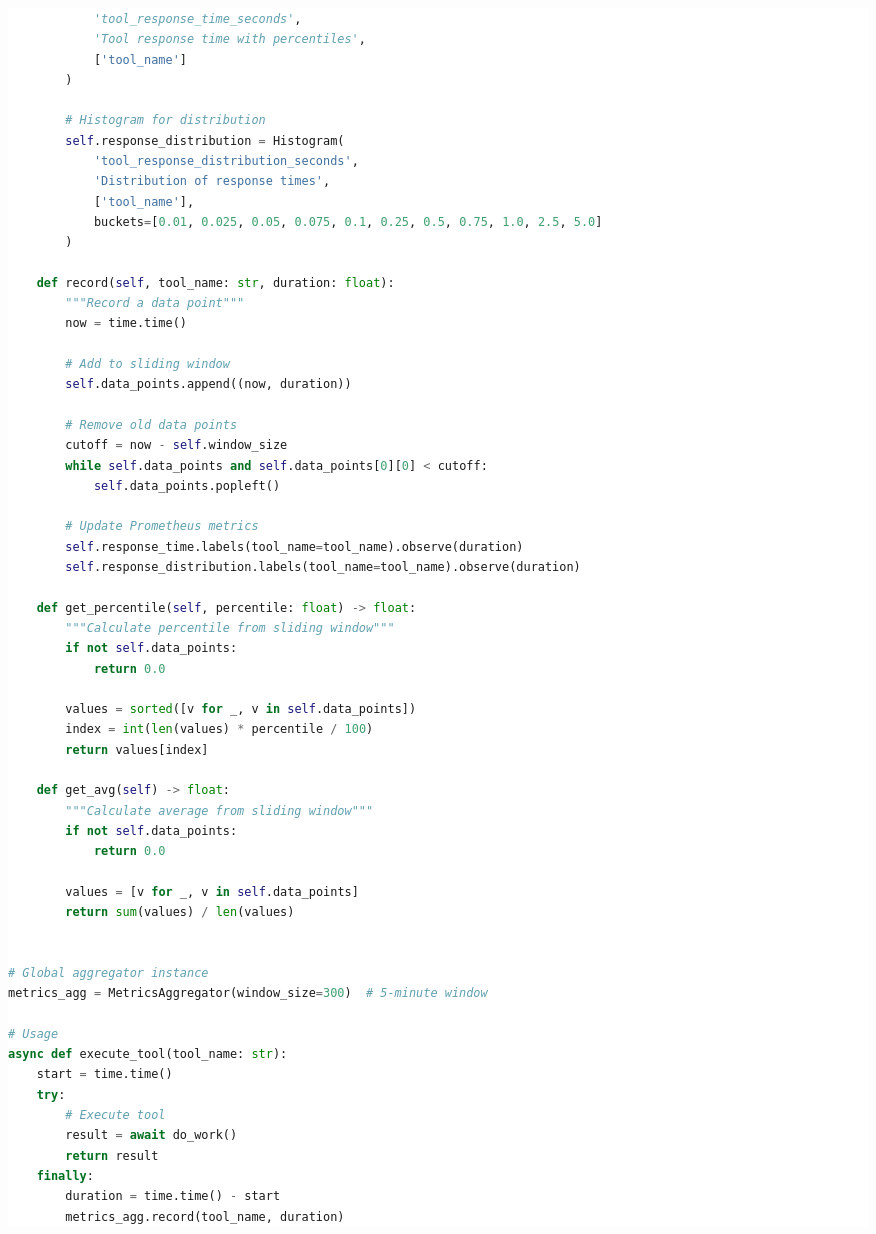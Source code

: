 ```python
            'tool_response_time_seconds',
            'Tool response time with percentiles',
            ['tool_name']
        )
        
        # Histogram for distribution
        self.response_distribution = Histogram(
            'tool_response_distribution_seconds',
            'Distribution of response times',
            ['tool_name'],
            buckets=[0.01, 0.025, 0.05, 0.075, 0.1, 0.25, 0.5, 0.75, 1.0, 2.5, 5.0]
        )
    
    def record(self, tool_name: str, duration: float):
        """Record a data point"""
        now = time.time()
        
        # Add to sliding window
        self.data_points.append((now, duration))
        
        # Remove old data points
        cutoff = now - self.window_size
        while self.data_points and self.data_points[0][0] < cutoff:
            self.data_points.popleft()
        
        # Update Prometheus metrics
        self.response_time.labels(tool_name=tool_name).observe(duration)
        self.response_distribution.labels(tool_name=tool_name).observe(duration)
    
    def get_percentile(self, percentile: float) -> float:
        """Calculate percentile from sliding window"""
        if not self.data_points:
            return 0.0
        
        values = sorted([v for _, v in self.data_points])
        index = int(len(values) * percentile / 100)
        return values[index]
    
    def get_avg(self) -> float:
        """Calculate average from sliding window"""
        if not self.data_points:
            return 0.0
        
        values = [v for _, v in self.data_points]
        return sum(values) / len(values)


# Global aggregator instance
metrics_agg = MetricsAggregator(window_size=300)  # 5-minute window

# Usage
async def execute_tool(tool_name: str):
    start = time.time()
    try:
        # Execute tool
        result = await do_work()
        return result
    finally:
        duration = time.time() - start
        metrics_agg.record(tool_name, duration)
```
